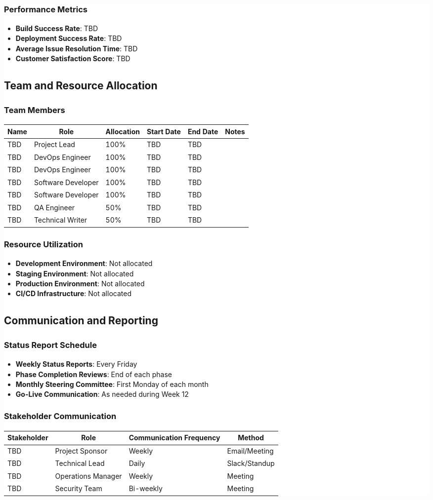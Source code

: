### Performance Metrics
- **Build Success Rate**: TBD
- **Deployment Success Rate**: TBD
- **Average Issue Resolution Time**: TBD
- **Customer Satisfaction Score**: TBD

## Team and Resource Allocation

### Team Members
| Name | Role | Allocation | Start Date | End Date | Notes |
|------|------|------------|------------|----------|-------|
| TBD | Project Lead | 100% | TBD | TBD | |
| TBD | DevOps Engineer | 100% | TBD | TBD | |
| TBD | DevOps Engineer | 100% | TBD | TBD | |
| TBD | Software Developer | 100% | TBD | TBD | |
| TBD | Software Developer | 100% | TBD | TBD | |
| TBD | QA Engineer | 50% | TBD | TBD | |
| TBD | Technical Writer | 50% | TBD | TBD | |

### Resource Utilization
- **Development Environment**: Not allocated
- **Staging Environment**: Not allocated
- **Production Environment**: Not allocated
- **CI/CD Infrastructure**: Not allocated

## Communication and Reporting

### Status Report Schedule
- **Weekly Status Reports**: Every Friday
- **Phase Completion Reviews**: End of each phase
- **Monthly Steering Committee**: First Monday of each month
- **Go-Live Communication**: As needed during Week 12

### Stakeholder Communication
| Stakeholder | Role | Communication Frequency | Method |
|-------------|------|------------------------|--------|
| TBD | Project Sponsor | Weekly | Email/Meeting |
| TBD | Technical Lead | Daily | Slack/Standup |
| TBD | Operations Manager | Weekly | Meeting |
| TBD | Security Team | Bi-weekly | Meeting |
